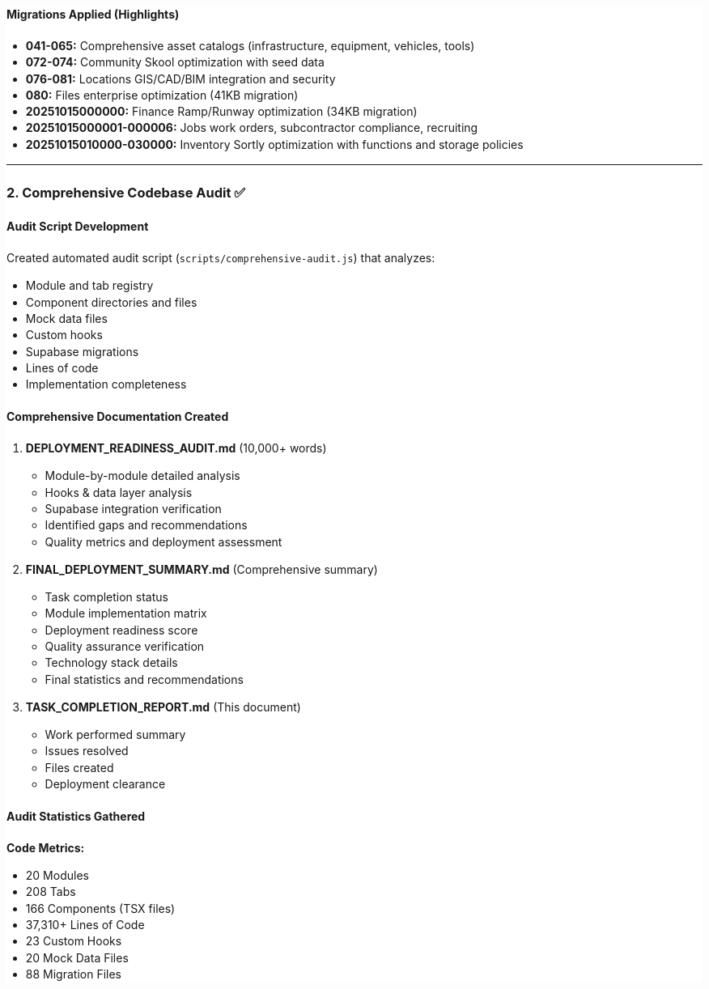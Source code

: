 #### Migrations Applied (Highlights)
- **041-065:** Comprehensive asset catalogs (infrastructure, equipment, vehicles, tools)
- **072-074:** Community Skool optimization with seed data
- **076-081:** Locations GIS/CAD/BIM integration and security
- **080:** Files enterprise optimization (41KB migration)
- **20251015000000:** Finance Ramp/Runway optimization (34KB migration)
- **20251015000001-000006:** Jobs work orders, subcontractor compliance, recruiting
- **20251015010000-030000:** Inventory Sortly optimization with functions and storage policies

---

### 2. Comprehensive Codebase Audit ✅

#### Audit Script Development
Created automated audit script (`scripts/comprehensive-audit.js`) that analyzes:
- Module and tab registry
- Component directories and files
- Mock data files
- Custom hooks
- Supabase migrations
- Lines of code
- Implementation completeness

#### Comprehensive Documentation Created
1. **DEPLOYMENT_READINESS_AUDIT.md** (10,000+ words)
   - Module-by-module detailed analysis
   - Hooks & data layer analysis
   - Supabase integration verification
   - Identified gaps and recommendations
   - Quality metrics and deployment assessment

2. **FINAL_DEPLOYMENT_SUMMARY.md** (Comprehensive summary)
   - Task completion status
   - Module implementation matrix
   - Deployment readiness score
   - Quality assurance verification
   - Technology stack details
   - Final statistics and recommendations

3. **TASK_COMPLETION_REPORT.md** (This document)
   - Work performed summary
   - Issues resolved
   - Files created
   - Deployment clearance

#### Audit Statistics Gathered

**Code Metrics:**
- 20 Modules
- 208 Tabs
- 166 Components (TSX files)
- 37,310+ Lines of Code
- 23 Custom Hooks
- 20 Mock Data Files
- 88 Migration Files
